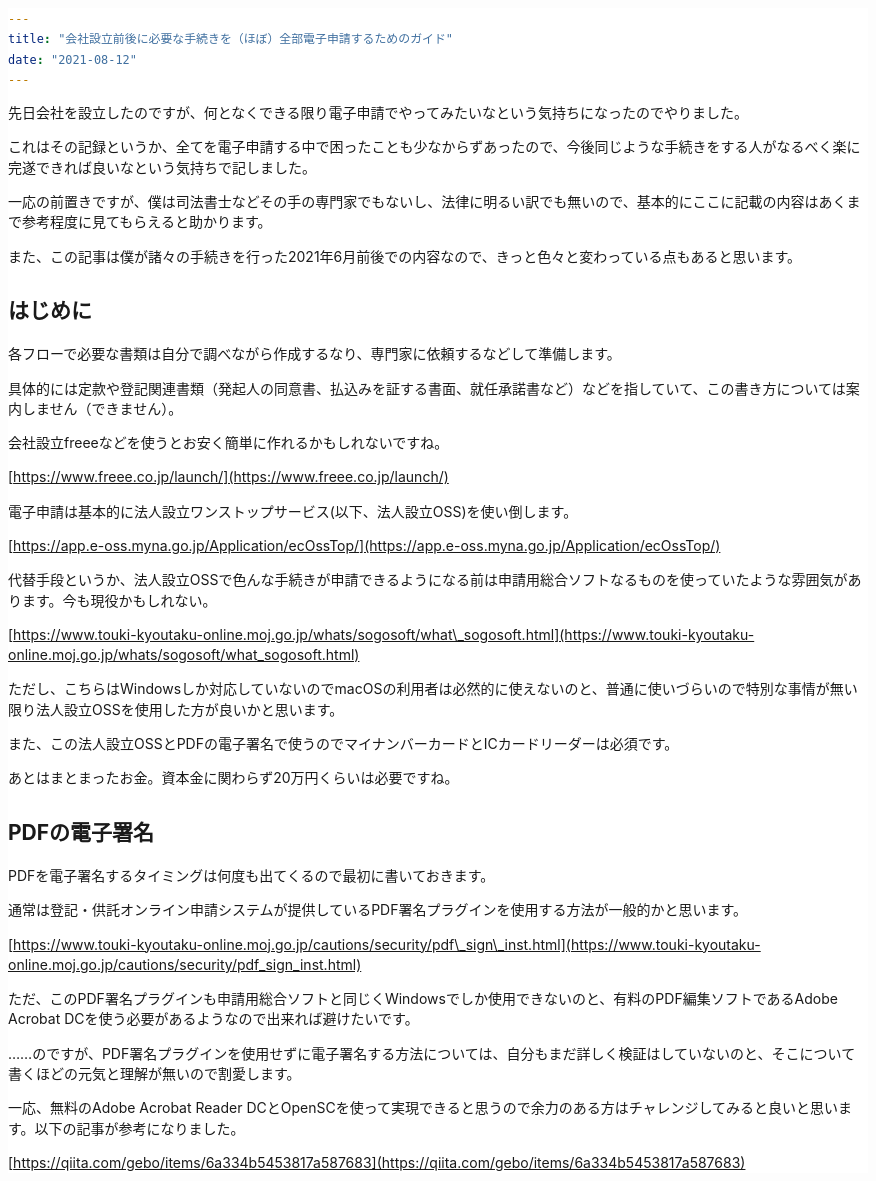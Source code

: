 ```yaml
---
title: "会社設立前後に必要な手続きを（ほぼ）全部電子申請するためのガイド"
date: "2021-08-12"
---
```


先日会社を設立したのですが、何となくできる限り電子申請でやってみたいなという気持ちになったのでやりました。

これはその記録というか、全てを電子申請する中で困ったことも少なからずあったので、今後同じような手続きをする人がなるべく楽に完遂できれば良いなという気持ちで記しました。

一応の前置きですが、僕は司法書士などその手の専門家でもないし、法律に明るい訳でも無いので、基本的にここに記載の内容はあくまで参考程度に見てもらえると助かります。

また、この記事は僕が諸々の手続きを行った2021年6月前後での内容なので、きっと色々と変わっている点もあると思います。

## はじめに

各フローで必要な書類は自分で調べながら作成するなり、専門家に依頼するなどして準備します。

具体的には定款や登記関連書類（発起人の同意書、払込みを証する書面、就任承諾書など）などを指していて、この書き方については案内しません（できません）。

会社設立freeeなどを使うとお安く簡単に作れるかもしれないですね。

[https://www.freee.co.jp/launch/](https://www.freee.co.jp/launch/)

電子申請は基本的に法人設立ワンストップサービス(以下、法人設立OSS)を使い倒します。

[https://app.e-oss.myna.go.jp/Application/ecOssTop/](https://app.e-oss.myna.go.jp/Application/ecOssTop/)

代替手段というか、法人設立OSSで色んな手続きが申請できるようになる前は申請用総合ソフトなるものを使っていたような雰囲気があります。今も現役かもしれない。

[https://www.touki-kyoutaku-online.moj.go.jp/whats/sogosoft/what\_sogosoft.html](https://www.touki-kyoutaku-online.moj.go.jp/whats/sogosoft/what_sogosoft.html)

ただし、こちらはWindowsしか対応していないのでmacOSの利用者は必然的に使えないのと、普通に使いづらいので特別な事情が無い限り法人設立OSSを使用した方が良いかと思います。

また、この法人設立OSSとPDFの電子署名で使うのでマイナンバーカードとICカードリーダーは必須です。

あとはまとまったお金。資本金に関わらず20万円くらいは必要ですね。

## PDFの電子署名

PDFを電子署名するタイミングは何度も出てくるので最初に書いておきます。

通常は登記・供託オンライン申請システムが提供しているPDF署名プラグインを使用する方法が一般的かと思います。

[https://www.touki-kyoutaku-online.moj.go.jp/cautions/security/pdf\_sign\_inst.html](https://www.touki-kyoutaku-online.moj.go.jp/cautions/security/pdf_sign_inst.html)

ただ、このPDF署名プラグインも申請用総合ソフトと同じくWindowsでしか使用できないのと、有料のPDF編集ソフトであるAdobe Acrobat DCを使う必要があるようなので出来れば避けたいです。

……のですが、PDF署名プラグインを使用せずに電子署名する方法については、自分もまだ詳しく検証はしていないのと、そこについて書くほどの元気と理解が無いので割愛します。

一応、無料のAdobe Acrobat Reader DCとOpenSCを使って実現できると思うので余力のある方はチャレンジしてみると良いと思います。以下の記事が参考になりました。

[https://qiita.com/gebo/items/6a334b5453817a587683](https://qiita.com/gebo/items/6a334b5453817a587683)
